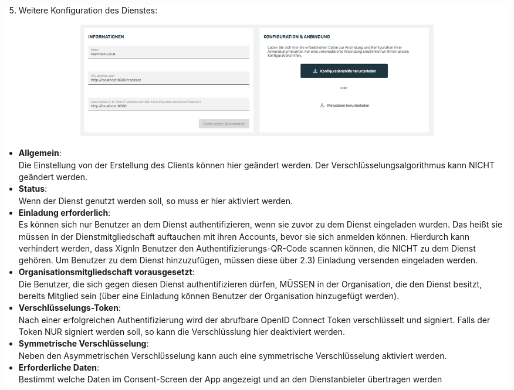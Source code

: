 5. Weitere Konfiguration des Dienstes:
<p align="center">
 <img src="_media/service_settings.png" style="width: 70%; margin:auto">
 </p>

- **Allgemein**:  
  Die Einstellung von der Erstellung des Clients können hier geändert werden. Der Verschlüsselungsalgorithmus kann NICHT geändert werden.
- **Status**:  
  Wenn der Dienst genutzt werden soll, so muss er hier aktiviert werden.
- **Einladung erforderlich**:  
  Es können sich nur Benutzer an dem Dienst authentifizieren, wenn sie zuvor zu dem Dienst eingeladen wurden. Das heißt sie müssen in der Dienstmitgliedschaft auftauchen mit ihren Accounts, bevor sie sich anmelden können. Hierdurch kann verhindert werden, dass XignIn Benutzer den Authentifizierungs-QR-Code scannen können, die NICHT zu dem Dienst gehören. Um Benutzer zu dem Dienst hinzuzufügen, müssen diese über 2.3) Einladung versenden eingeladen werden.
- **Organisationsmitgliedschaft vorausgesetzt**:  
  Die Benutzer, die sich gegen diesen Dienst authentifizieren dürfen, MÜSSEN in der Organisation, die den Dienst besitzt, bereits Mitglied sein (über eine Einladung können Benutzer der Organisation hinzugefügt werden).
- **Verschlüsselungs-Token**:  
  Nach einer erfolgreichen Authentifizierung wird der abrufbare OpenID Connect Token verschlüsselt und signiert. Falls der Token NUR signiert werden soll, so kann die Verschlüsslung hier deaktiviert werden.
- **Symmetrische Verschlüsselung**:  
  Neben den Asymmetrischen Verschlüsselung kann auch eine symmetrische Verschlüsselung aktiviert werden.
- **Erforderliche Daten**:  
  Bestimmt welche Daten im Consent-Screen der App angezeigt und an den Dienstanbieter übertragen werden
